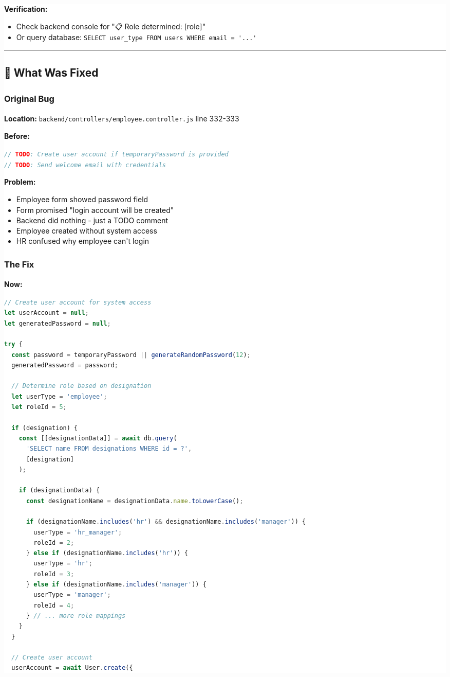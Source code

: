 **Verification:**
- Check backend console for "📋 Role determined: [role]"
- Or query database: `SELECT user_type FROM users WHERE email = '...'`

---

## 🐛 What Was Fixed

### Original Bug

**Location:** `backend/controllers/employee.controller.js` line 332-333

**Before:**
```javascript
// TODO: Create user account if temporaryPassword is provided
// TODO: Send welcome email with credentials
```

**Problem:**
- Employee form showed password field
- Form promised "login account will be created"
- Backend did nothing - just a TODO comment
- Employee created without system access
- HR confused why employee can't login

### The Fix

**Now:**
```javascript
// Create user account for system access
let userAccount = null;
let generatedPassword = null;

try {
  const password = temporaryPassword || generateRandomPassword(12);
  generatedPassword = password;
  
  // Determine role based on designation
  let userType = 'employee';
  let roleId = 5;
  
  if (designation) {
    const [[designationData]] = await db.query(
      'SELECT name FROM designations WHERE id = ?',
      [designation]
    );
    
    if (designationData) {
      const designationName = designationData.name.toLowerCase();
      
      if (designationName.includes('hr') && designationName.includes('manager')) {
        userType = 'hr_manager';
        roleId = 2;
      } else if (designationName.includes('hr')) {
        userType = 'hr';
        roleId = 3;
      } else if (designationName.includes('manager')) {
        userType = 'manager';
        roleId = 4;
      } // ... more role mappings
    }
  }
  
  // Create user account
  userAccount = await User.create({
```